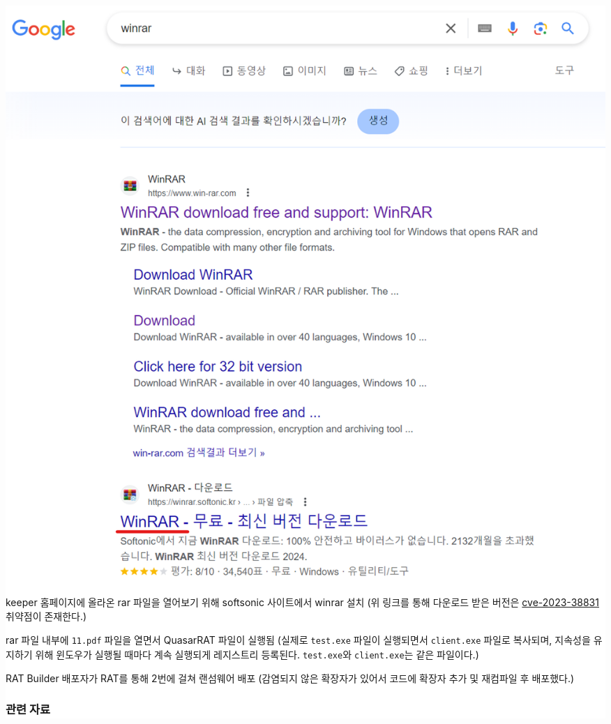 ![alt text](img/image-19.png)

keeper 홈페이지에 올라온 rar 파일을 열어보기 위해 softsonic 사이트에서 winrar 설치 (위 링크를 통해 다운로드 받은 버전은 [cve-2023-38831](https://github.com/b1tg/CVE-2023-38831-winrar-exploit) 취약점이 존재한다.)

rar 파일 내부에 `11.pdf` 파일을 열면서 QuasarRAT 파일이 실행됨 (실제로 `test.exe` 파일이 실행되면서 `client.exe` 파일로 복사되며, 지속성을 유지하기 위해 윈도우가 실행될 때마다 계속 실행되게 레지스트리 등록된다. `test.exe`와 `client.exe`는 같은 파일이다.)

RAT Builder 배포자가 RAT를 통해 2번에 걸쳐 랜섬웨어 배포 (감염되지 않은 확장자가 있어서 코드에 확장자 추가 및 재컴파일 후 배포했다.)

### 관련 자료
